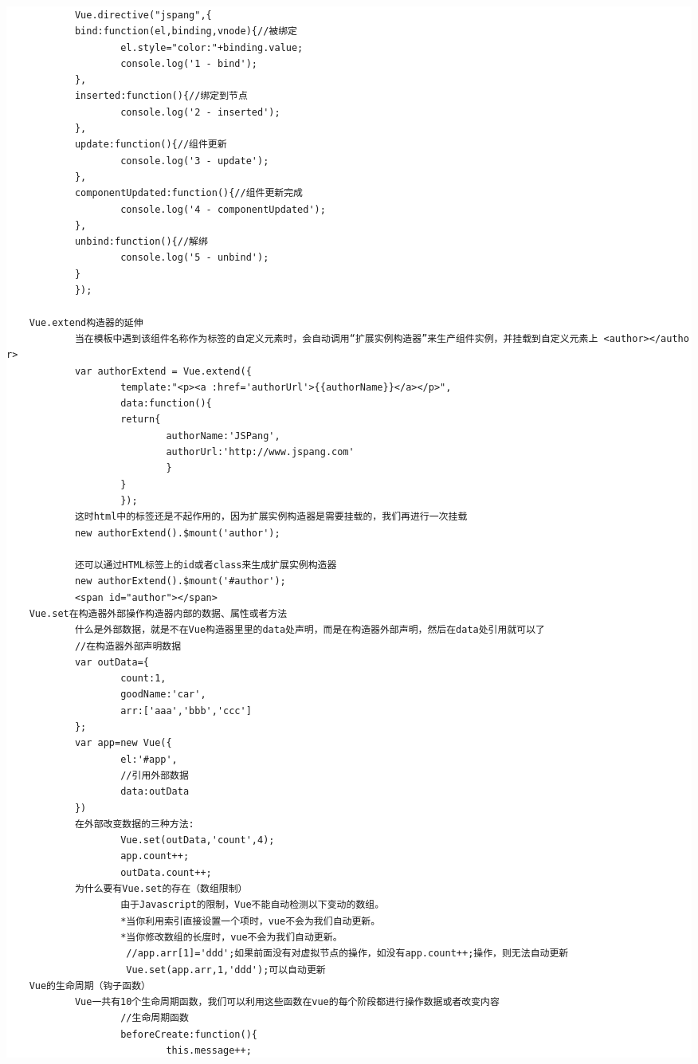                 Vue.directive("jspang",{
                bind:function(el,binding,vnode){//被绑定
                        el.style="color:"+binding.value;
                        console.log('1 - bind');
                },
                inserted:function(){//绑定到节点
                        console.log('2 - inserted');
                },
                update:function(){//组件更新
                        console.log('3 - update');
                },
                componentUpdated:function(){//组件更新完成
                        console.log('4 - componentUpdated');
                },
                unbind:function(){//解绑
                        console.log('5 - unbind');
                }
                });

        Vue.extend构造器的延伸
                当在模板中遇到该组件名称作为标签的自定义元素时，会自动调用“扩展实例构造器”来生产组件实例，并挂载到自定义元素上 <author></author>
                var authorExtend = Vue.extend({
                        template:"<p><a :href='authorUrl'>{{authorName}}</a></p>",
                        data:function(){
                        return{
                                authorName:'JSPang',
                                authorUrl:'http://www.jspang.com'
                                }
                        }
                        });
                这时html中的标签还是不起作用的，因为扩展实例构造器是需要挂载的，我们再进行一次挂载
                new authorExtend().$mount('author');

                还可以通过HTML标签上的id或者class来生成扩展实例构造器
                new authorExtend().$mount('#author');
                <span id="author"></span>
        Vue.set在构造器外部操作构造器内部的数据、属性或者方法
                什么是外部数据，就是不在Vue构造器里里的data处声明，而是在构造器外部声明，然后在data处引用就可以了
                //在构造器外部声明数据
                var outData={
                        count:1,
                        goodName:'car',
                        arr:['aaa','bbb','ccc']
                };
                var app=new Vue({
                        el:'#app',
                        //引用外部数据
                        data:outData
                })
                在外部改变数据的三种方法:
                        Vue.set(outData,'count',4);
                        app.count++;
                        outData.count++;
                为什么要有Vue.set的存在（数组限制）
                        由于Javascript的限制，Vue不能自动检测以下变动的数组。
                        *当你利用索引直接设置一个项时，vue不会为我们自动更新。
                        *当你修改数组的长度时，vue不会为我们自动更新。
                         //app.arr[1]='ddd';如果前面没有对虚拟节点的操作，如没有app.count++;操作，则无法自动更新
                         Vue.set(app.arr,1,'ddd');可以自动更新
        Vue的生命周期（钩子函数）
                Vue一共有10个生命周期函数，我们可以利用这些函数在vue的每个阶段都进行操作数据或者改变内容
                        //生命周期函数
                        beforeCreate:function(){
                                this.message++;